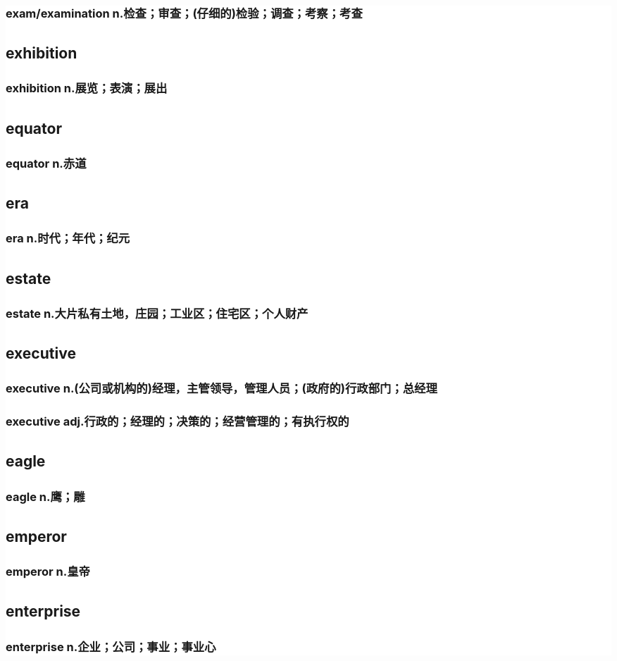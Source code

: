 ### exam/examination n.检查；审查；(仔细的)检验；调查；考察；考查

## exhibition

### exhibition n.展览；表演；展出

## equator

### equator n.赤道

## era

### era n.时代；年代；纪元

## estate

### estate n.大片私有土地，庄园；工业区；住宅区；个人财产

## executive

### executive n.(公司或机构的)经理，主管领导，管理人员；(政府的)行政部门；总经理

### executive adj.行政的；经理的；决策的；经营管理的；有执行权的

## eagle

### eagle n.鹰；雕

## emperor

### emperor n.皇帝

## enterprise

### enterprise n.企业；公司；事业；事业心

